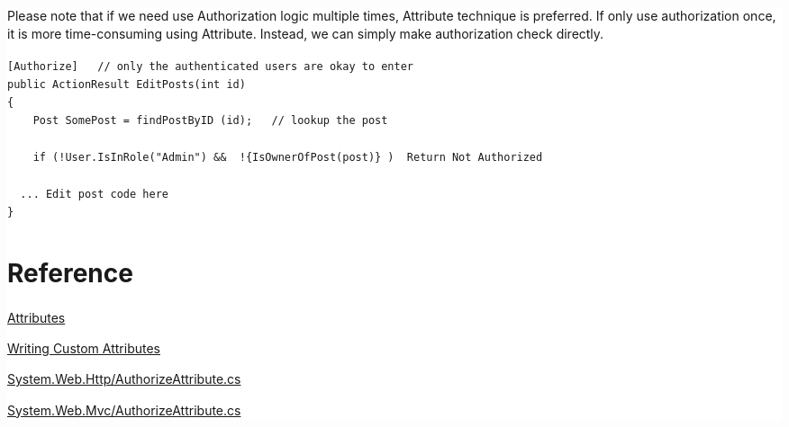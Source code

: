 Please note that if we need use Authorization logic multiple times, Attribute technique is preferred. If only use authorization once, it is more time-consuming using Attribute. Instead, we can simply make authorization check directly.

	[Authorize]   // only the authenticated users are okay to enter
	public ActionResult EditPosts(int id)
	{
	    Post SomePost = findPostByID (id);   // lookup the post
	
	    if (!User.IsInRole("Admin") &&  !{IsOwnerOfPost(post)} )  Return Not Authorized
	
	  ... Edit post code here
	}

  
# Reference #
[Attributes](https://docs.microsoft.com/en-us/dotnet/csharp/tutorials/attributes)

[Writing Custom Attributes](https://docs.microsoft.com/en-us/dotnet/standard/attributes/writing-custom-attributes)

[System.Web.Http/AuthorizeAttribute.cs](https://github.com/aspnet/AspNetWebStack/blob/master/src/System.Web.Http/AuthorizeAttribute.cs)

[System.Web.Mvc/AuthorizeAttribute.cs](https://github.com/aspnet/AspNetWebStack/blob/master/src/System.Web.Mvc/AuthorizeAttribute.cs)